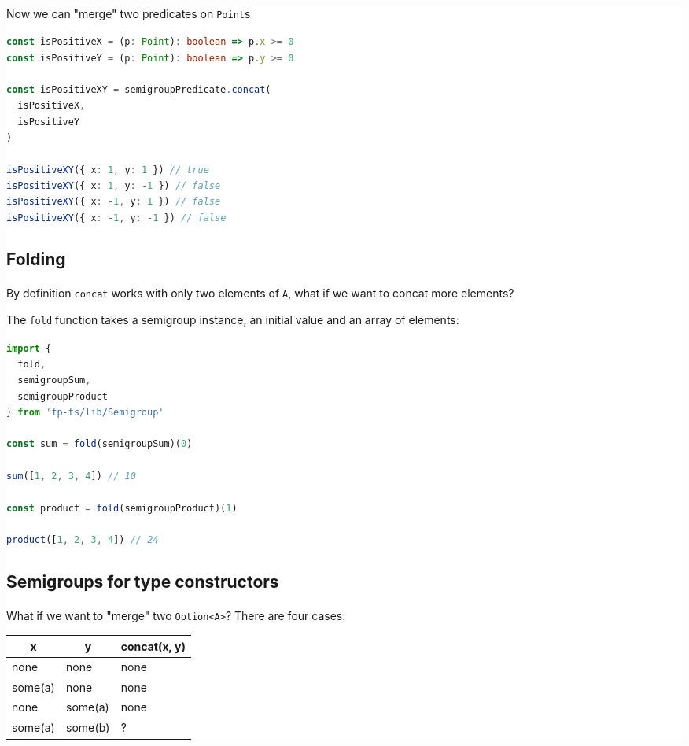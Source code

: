 Now we can "merge" two predicates on `Point`s

```ts
const isPositiveX = (p: Point): boolean => p.x >= 0
const isPositiveY = (p: Point): boolean => p.y >= 0

const isPositiveXY = semigroupPredicate.concat(
  isPositiveX,
  isPositiveY
)

isPositiveXY({ x: 1, y: 1 }) // true
isPositiveXY({ x: 1, y: -1 }) // false
isPositiveXY({ x: -1, y: 1 }) // false
isPositiveXY({ x: -1, y: -1 }) // false
```

## Folding

By definition `concat` works with only two elements of `A`, what if we want to concat more elements?

The `fold` function takes a semigroup instance, an initial value and an array of elements:

```ts
import {
  fold,
  semigroupSum,
  semigroupProduct
} from 'fp-ts/lib/Semigroup'

const sum = fold(semigroupSum)(0)

sum([1, 2, 3, 4]) // 10

const product = fold(semigroupProduct)(1)

product([1, 2, 3, 4]) // 24
```

## Semigroups for type constructors

What if we want to "merge" two `Option<A>`? There are four cases:

| x       | y       | concat(x, y) |
| ------- | ------- | ------------ |
| none    | none    | none         |
| some(a) | none    | none         |
| none    | some(a) | none         |
| some(a) | some(b) | ?            |
